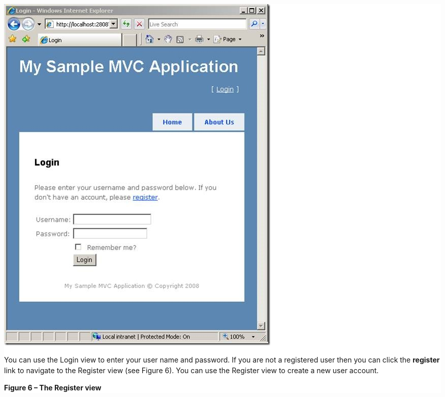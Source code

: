 ![clip_image010](authenticating-users-with-forms-authentication-cs/_static/image5.jpg)

You can use the Login view to enter your user name and password. If you are not a registered user then you can click the **register** link to navigate to the Register view (see Figure 6). You can use the Register view to create a new user account.

**Figure 6 – The Register view**
